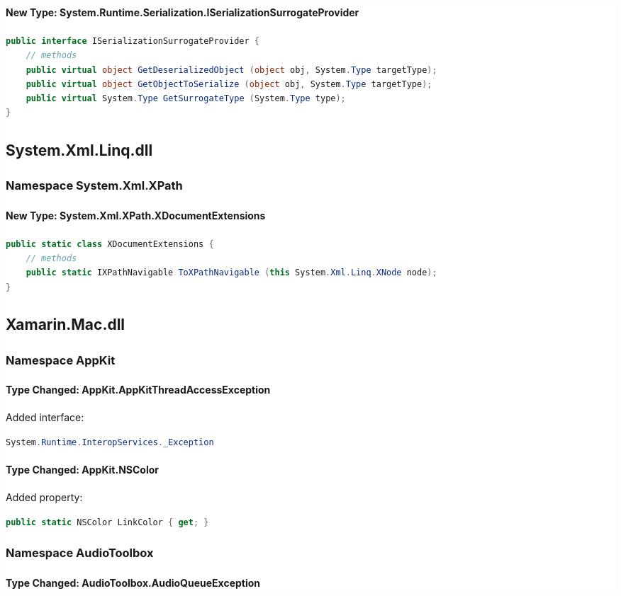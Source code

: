 #### New Type: System.Runtime.Serialization.ISerializationSurrogateProvider

```csharp
public interface ISerializationSurrogateProvider {
	// methods
	public virtual object GetDeserializedObject (object obj, System.Type targetType);
	public virtual object GetObjectToSerialize (object obj, System.Type targetType);
	public virtual System.Type GetSurrogateType (System.Type type);
}
```


<a name="System.Xml.Linq.dll" />

## System.Xml.Linq.dll

### Namespace System.Xml.XPath

#### New Type: System.Xml.XPath.XDocumentExtensions

```csharp
public static class XDocumentExtensions {
	// methods
	public static IXPathNavigable ToXPathNavigable (this System.Xml.Linq.XNode node);
}
```


<a name="Xamarin.Mac.dll" />

## Xamarin.Mac.dll

### Namespace AppKit

#### Type Changed: AppKit.AppKitThreadAccessException

Added interface:

```csharp
System.Runtime.InteropServices._Exception
```


#### Type Changed: AppKit.NSColor

Added property:

```csharp
public static NSColor LinkColor { get; }
```



### Namespace AudioToolbox

#### Type Changed: AudioToolbox.AudioQueueException
